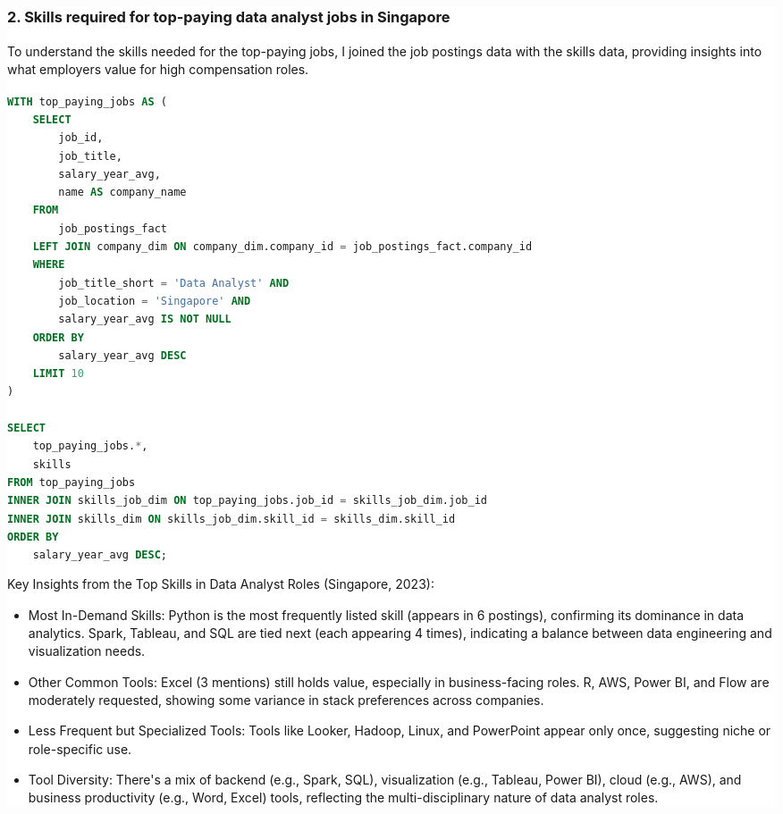 ### 2. Skills required for top-paying data analyst jobs in Singapore
To understand the skills needed for the top-paying jobs, I joined the job postings data with the skills data, providing insights into what employers value for high compensation roles.

``` sql
WITH top_paying_jobs AS (
    SELECT
        job_id,
        job_title,
        salary_year_avg,
        name AS company_name
    FROM 
        job_postings_fact
    LEFT JOIN company_dim ON company_dim.company_id = job_postings_fact.company_id
    WHERE
        job_title_short = 'Data Analyst' AND
        job_location = 'Singapore' AND
        salary_year_avg IS NOT NULL
    ORDER BY
        salary_year_avg DESC
    LIMIT 10
)

SELECT 
    top_paying_jobs.*,
    skills
FROM top_paying_jobs
INNER JOIN skills_job_dim ON top_paying_jobs.job_id = skills_job_dim.job_id
INNER JOIN skills_dim ON skills_job_dim.skill_id = skills_dim.skill_id
ORDER BY 
    salary_year_avg DESC;
```
Key Insights from the Top Skills in Data Analyst Roles (Singapore, 2023):

- Most In-Demand Skills:
Python is the most frequently listed skill (appears in 6 postings), confirming its dominance in data analytics.
Spark, Tableau, and SQL are tied next (each appearing 4 times), indicating a balance between data engineering and visualization needs.

- Other Common Tools:
Excel (3 mentions) still holds value, especially in business-facing roles.
R, AWS, Power BI, and Flow are moderately requested, showing some variance in stack preferences across companies.

- Less Frequent but Specialized Tools:
Tools like Looker, Hadoop, Linux, and PowerPoint appear only once, suggesting niche or role-specific use.

- Tool Diversity:
There's a mix of backend (e.g., Spark, SQL), visualization (e.g., Tableau, Power BI), cloud (e.g., AWS), and business productivity (e.g., Word, Excel) tools, reflecting the multi-disciplinary nature of data analyst roles.
